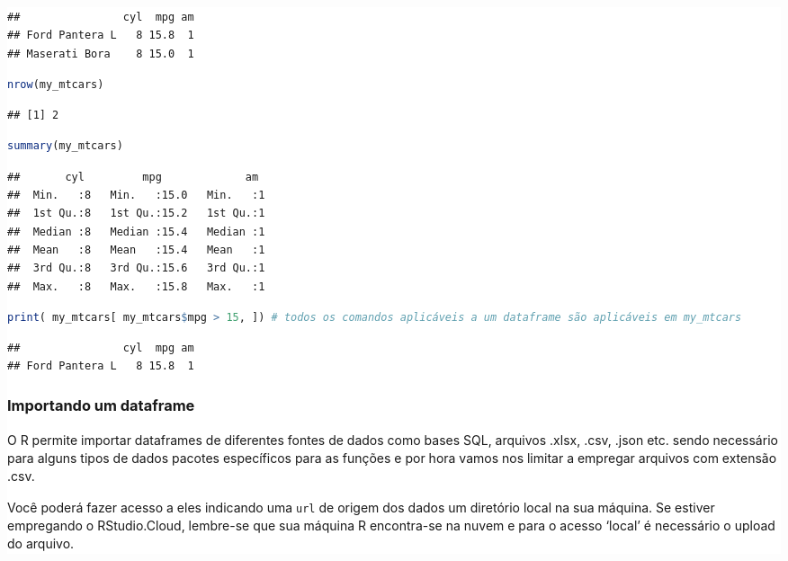     ##                cyl  mpg am
    ## Ford Pantera L   8 15.8  1
    ## Maserati Bora    8 15.0  1

``` r
nrow(my_mtcars)
```

    ## [1] 2

``` r
summary(my_mtcars)
```

    ##       cyl         mpg             am   
    ##  Min.   :8   Min.   :15.0   Min.   :1  
    ##  1st Qu.:8   1st Qu.:15.2   1st Qu.:1  
    ##  Median :8   Median :15.4   Median :1  
    ##  Mean   :8   Mean   :15.4   Mean   :1  
    ##  3rd Qu.:8   3rd Qu.:15.6   3rd Qu.:1  
    ##  Max.   :8   Max.   :15.8   Max.   :1

``` r
print( my_mtcars[ my_mtcars$mpg > 15, ]) # todos os comandos aplicáveis a um dataframe são aplicáveis em my_mtcars
```

    ##                cyl  mpg am
    ## Ford Pantera L   8 15.8  1

### Importando um dataframe

O R permite importar dataframes de diferentes fontes de dados como bases
SQL, arquivos .xlsx, .csv, .json etc. sendo necessário para alguns tipos
de dados pacotes específicos para as funções e por hora vamos nos
limitar a empregar arquivos com extensão .csv.

Você poderá fazer acesso a eles indicando uma `url` de origem dos dados
um diretório local na sua máquina. Se estiver empregando o
RStudio.Cloud, lembre-se que sua máquina R encontra-se na nuvem e para o
acesso ‘local’ é necessário o upload do arquivo.
